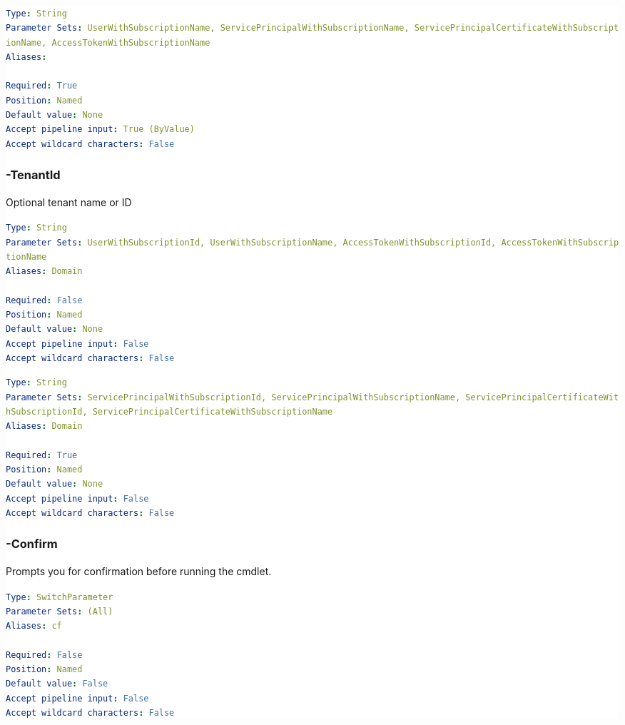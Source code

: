 ```yaml
Type: String
Parameter Sets: UserWithSubscriptionName, ServicePrincipalWithSubscriptionName, ServicePrincipalCertificateWithSubscriptionName, AccessTokenWithSubscriptionName
Aliases: 

Required: True
Position: Named
Default value: None
Accept pipeline input: True (ByValue)
Accept wildcard characters: False
```

### -TenantId
Optional tenant name or ID

```yaml
Type: String
Parameter Sets: UserWithSubscriptionId, UserWithSubscriptionName, AccessTokenWithSubscriptionId, AccessTokenWithSubscriptionName
Aliases: Domain

Required: False
Position: Named
Default value: None
Accept pipeline input: False
Accept wildcard characters: False
```

```yaml
Type: String
Parameter Sets: ServicePrincipalWithSubscriptionId, ServicePrincipalWithSubscriptionName, ServicePrincipalCertificateWithSubscriptionId, ServicePrincipalCertificateWithSubscriptionName
Aliases: Domain

Required: True
Position: Named
Default value: None
Accept pipeline input: False
Accept wildcard characters: False
```

### -Confirm
Prompts you for confirmation before running the cmdlet.

```yaml
Type: SwitchParameter
Parameter Sets: (All)
Aliases: cf

Required: False
Position: Named
Default value: False
Accept pipeline input: False
Accept wildcard characters: False
```
